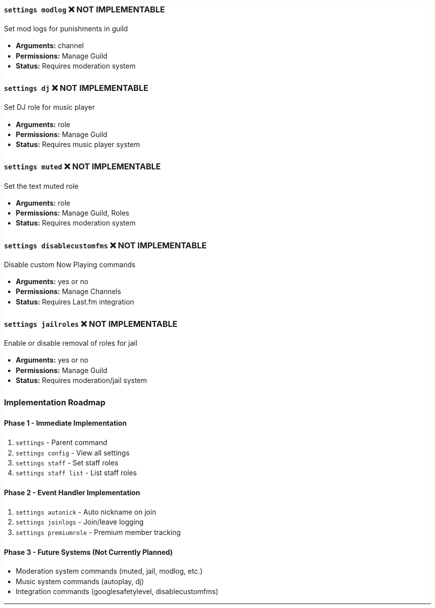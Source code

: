 ### `settings modlog` ❌ **NOT IMPLEMENTABLE**
Set mod logs for punishments in guild
- **Arguments:** channel
- **Permissions:** Manage Guild
- **Status:** Requires moderation system

### `settings dj` ❌ **NOT IMPLEMENTABLE**
Set DJ role for music player
- **Arguments:** role
- **Permissions:** Manage Guild
- **Status:** Requires music player system

### `settings muted` ❌ **NOT IMPLEMENTABLE**
Set the text muted role
- **Arguments:** role
- **Permissions:** Manage Guild, Roles
- **Status:** Requires moderation system

### `settings disablecustomfms` ❌ **NOT IMPLEMENTABLE**
Disable custom Now Playing commands
- **Arguments:** yes or no
- **Permissions:** Manage Channels
- **Status:** Requires Last.fm integration

### `settings jailroles` ❌ **NOT IMPLEMENTABLE**
Enable or disable removal of roles for jail
- **Arguments:** yes or no
- **Permissions:** Manage Guild
- **Status:** Requires moderation/jail system

### Implementation Roadmap

#### Phase 1 - Immediate Implementation
1. `settings` - Parent command
2. `settings config` - View all settings
3. `settings staff` - Set staff roles
4. `settings staff list` - List staff roles

#### Phase 2 - Event Handler Implementation
1. `settings autonick` - Auto nickname on join
2. `settings joinlogs` - Join/leave logging
3. `settings premiumrole` - Premium member tracking

#### Phase 3 - Future Systems (Not Currently Planned)
- Moderation system commands (muted, jail, modlog, etc.)
- Music system commands (autoplay, dj)
- Integration commands (googlesafetylevel, disablecustomfms)

---
